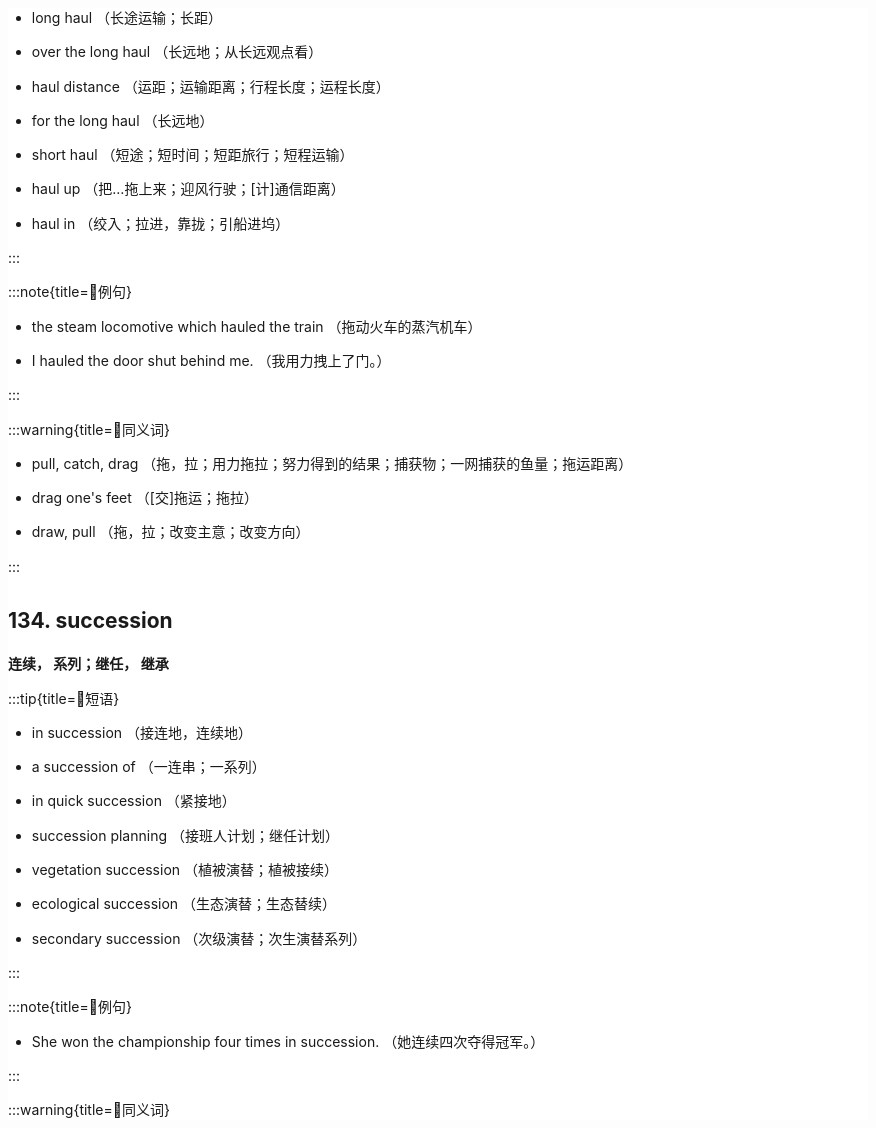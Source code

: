 - long haul （长途运输；长距）

- over the long haul （长远地；从长远观点看）

- haul distance （运距；运输距离；行程长度；运程长度）

- for the long haul （长远地）

- short haul （短途；短时间；短距旅行；短程运输）

- haul up （把…拖上来；迎风行驶；[计]通信距离）

- haul in （绞入；拉进，靠拢；引船进坞）

:::

:::note{title=🎤例句}

- the steam locomotive which hauled the train （拖动火车的蒸汽机车）

- I hauled the door shut behind me. （我用力拽上了门。）

:::

:::warning{title=🤔同义词}

- pull, catch, drag （拖，拉；用力拖拉；努力得到的结果；捕获物；一网捕获的鱼量；拖运距离）

- drag one's feet （[交]拖运；拖拉）

- draw, pull （拖，拉；改变主意；改变方向）

:::


## 134. succession

**连续， 系列；继任， 继承**

:::tip{title=🤩短语}

- in succession （接连地，连续地）

- a succession of （一连串；一系列）

- in quick succession （紧接地）

- succession planning （接班人计划；继任计划）

- vegetation succession （植被演替；植被接续）

- ecological succession （生态演替；生态替续）

- secondary succession （次级演替；次生演替系列）

:::

:::note{title=🎤例句}

- She won the championship four times in succession. （她连续四次夺得冠军。）

:::

:::warning{title=🤔同义词}

